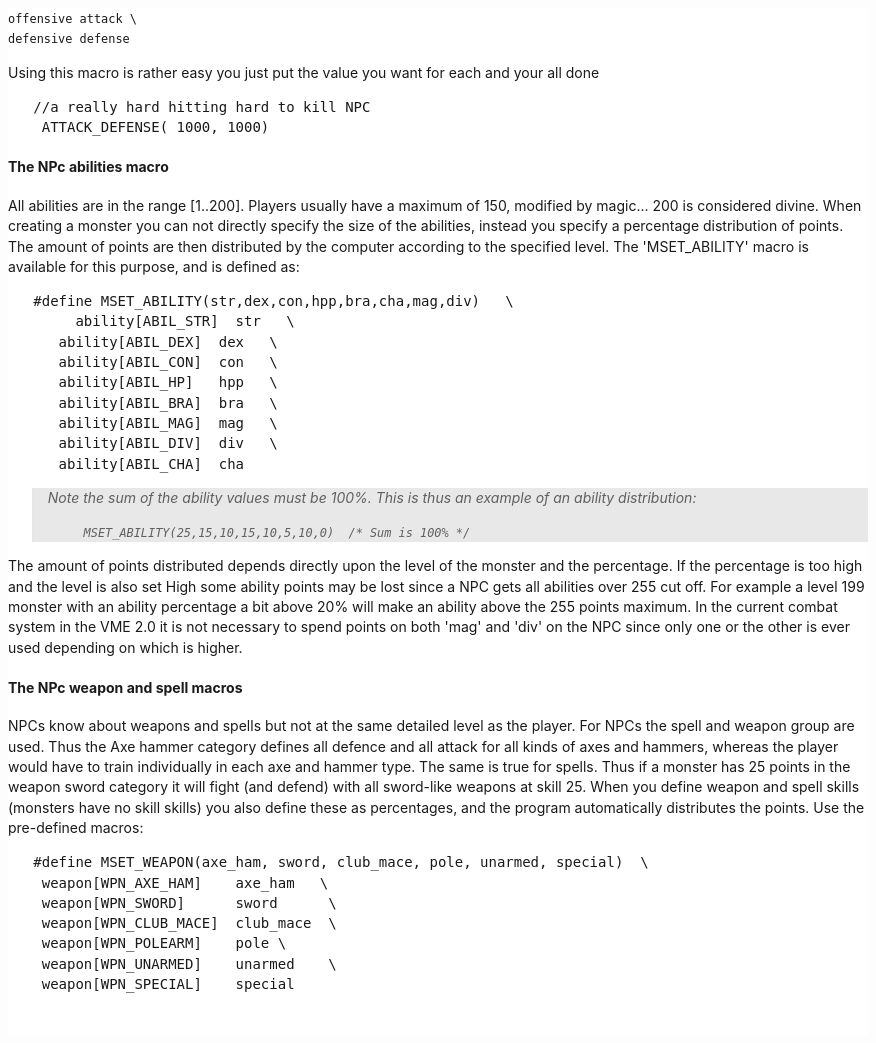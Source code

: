 	offensive attack \
	defensive defense
</pre>
<p>Using this macro is rather easy you just put the value you want
	for each and your all done
</p>
<pre>	//a really hard hitting hard to kill NPC
	ATTACK_DEFENSE( 1000, 1000)
</pre>
<h4><span class="mw-headline" id="The_NPc_abilities_macro">The NPc abilities macro</span></h4>
<p>	All  abilities are in the range [1..200]. Players usually  have  a
	maximum of 150, modified by magic... 200 is considered divine.
	When  creating a monster you can not directly specify the size  of
	the  abilities,  instead you specify a percentage distribution  of
	points.  The amount of points are then distributed by the computer
	according  to  the  specified level.  The  'MSET_ABILITY'  macro  is
	available for this purpose, and is defined as:
</p>
<pre>	#define MSET_ABILITY(str,dex,con,hpp,bra,cha,mag,div)   \
		ability[ABIL_STR]  str   \
	  ability[ABIL_DEX]  dex   \
	  ability[ABIL_CON]  con   \
	  ability[ABIL_HP]   hpp   \
	  ability[ABIL_BRA]  bra   \
	  ability[ABIL_MAG]  mag   \
	  ability[ABIL_DIV]  div   \
	  ability[ABIL_CHA]  cha
</pre>
<blockquote style="background-color: #E8E8E8; font-style: italic;">
<p>	Note the sum of the ability values must be 100%. This is thus
	an example of an ability distribution:
 
	     MSET_ABILITY(25,15,10,15,10,5,10,0)  /* Sum is 100% */
</p>
</blockquote>
<p>	The  amount of points distributed depends directly upon the  level
	of the monster and the percentage.  If the percentage is too high and the
	level is also set High some ability points may be lost since a NPC gets
	all abilities over 255 cut off.  For example a level 199 monster with an  ability
	percentage  a  bit above 20% will make an ability  above  the  255
	points maximum.  In the current combat system in the VME 2.0 it is not
	necessary to spend points on both 'mag' and 'div' on the NPC since only
	one or the other is ever used depending on which is higher.
</p>
<h4><span class="mw-headline" id="The_NPc_weapon_and_spell_macros">The NPc weapon and spell macros</span></h4>
<p>	NPCs know about weapons and spells but not at the same detailed
	level as the player.  For NPCs the spell and weapon group are used.
	Thus the Axe hammer category defines all defence and all attack for all
	kinds of axes and hammers, whereas the player would have to train
	individually in each axe and hammer type. The same is true for spells.
	Thus if a monster has 25 points in the weapon sword category it will
	fight (and defend) with all sword-like weapons at skill 25. When you
	define weapon and spell skills (monsters have no skill skills) you also
	define these as percentages, and the program automatically distributes
	the points. Use the pre-defined macros:
</p>
<pre>	#define MSET_WEAPON(axe_ham, sword, club_mace, pole, unarmed, special)  \
	weapon[WPN_AXE_HAM]    axe_ham   \
	weapon[WPN_SWORD]      sword      \
	weapon[WPN_CLUB_MACE]  club_mace  \
	weapon[WPN_POLEARM]    pole \
	weapon[WPN_UNARMED]    unarmed    \
	weapon[WPN_SPECIAL]    special